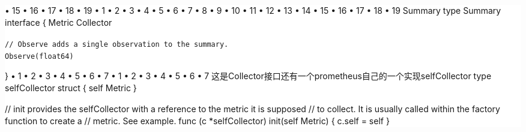 •	15
•	16
•	17
•	18
•	19
•	1
•	2
•	3
•	4
•	5
•	6
•	7
•	8
•	9
•	10
•	11
•	12
•	13
•	14
•	15
•	16
•	17
•	18
•	19
Summary
type Summary interface {
    Metric
    Collector

    // Observe adds a single observation to the summary.
    Observe(float64)
}
•	1
•	2
•	3
•	4
•	5
•	6
•	7
•	1
•	2
•	3
•	4
•	5
•	6
•	7
这是Collector接口还有一个prometheus自己的一个实现selfCollector
type selfCollector struct {
    self Metric
}

// init provides the selfCollector with a reference to the metric it is supposed
// to collect. It is usually called within the factory function to create a
// metric. See example.
func (c *selfCollector) init(self Metric) {
    c.self = self
}
